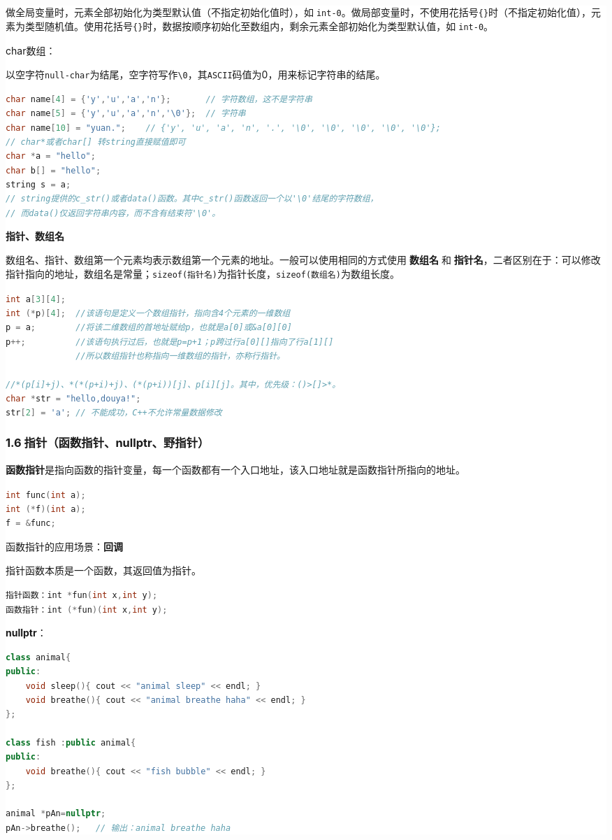 做全局变量时，元素全部初始化为类型默认值（不指定初始化值时），如 `int-0`。做局部变量时，不使用花括号`{}`时（不指定初始化值），元素为类型随机值。使用花括号`{}`时，数据按顺序初始化至数组内，剩余元素全部初始化为类型默认值，如 `int-0`。

char数组：

以空字符`null-char`为结尾，空字符写作`\0`，其`ASCII`码值为0，用来标记字符串的结尾。

```cpp
char name[4] = {'y','u','a','n'};		// 字符数组，这不是字符串
char name[5] = {'y','u','a','n','\0'};	// 字符串
char name[10] = "yuan.";    // {'y', 'u', 'a', 'n', '.', '\0', '\0', '\0', '\0', '\0'};
// char*或者char[] 转string直接赋值即可
char *a = "hello";
char b[] = "hello";
string s = a;
// string提供的c_str()或者data()函数。其中c_str()函数返回一个以'\0'结尾的字符数组，
// 而data()仅返回字符串内容，而不含有结束符'\0'。
```

**指针、数组名**

数组名、指针、数组第一个元素均表示数组第一个元素的地址。一般可以使用相同的方式使用 **数组名** 和 **指针名**，二者区别在于：可以修改指针指向的地址，数组名是常量；`sizeof(指针名)`为指针长度，`sizeof(数组名)`为数组长度。

```cpp
int a[3][4];  
int (*p)[4];  //该语句是定义一个数组指针，指向含4个元素的一维数组
p = a;        //将该二维数组的首地址赋给p，也就是a[0]或&a[0][0]
p++;          //该语句执行过后，也就是p=p+1；p跨过行a[0][]指向了行a[1][]
              //所以数组指针也称指向一维数组的指针，亦称行指针。

//*(p[i]+j)、*(*(p+i)+j)、(*(p+i))[j]、p[i][j]。其中，优先级：()>[]>*。
char *str = "hello,douya!";
str[2] = 'a'; // 不能成功，C++不允许常量数据修改
```
### 1.6 指针（函数指针、nullptr、野指针）

**函数指针**是指向函数的指针变量，每一个函数都有一个入口地址，该入口地址就是函数指针所指向的地址。

```cpp
int func(int a);  
int (*f)(int a);  
f = &func;
```

函数指针的应用场景：**回调**

指针函数本质是一个函数，其返回值为指针。

```cpp
指针函数：int *fun(int x,int y);
函数指针：int (*fun)(int x,int y);
```

**nullptr**：

```cpp
class animal{
public:
    void sleep(){ cout << "animal sleep" << endl; }
    void breathe(){ cout << "animal breathe haha" << endl; }
};

class fish :public animal{
public:
    void breathe(){ cout << "fish bubble" << endl; }
};

animal *pAn=nullptr;
pAn->breathe();   // 输出：animal breathe haha
```